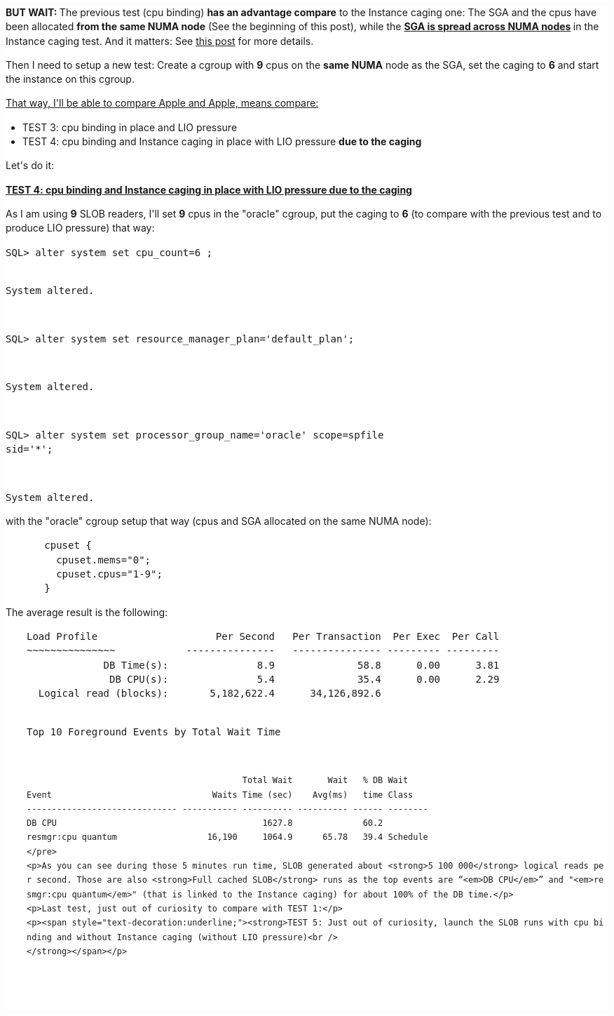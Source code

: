 <p><strong>BUT WAIT: </strong>The previous test (cpu binding) <strong>has an advantage compare</strong> to the Instance caging one: The SGA and the cpus have been allocated <strong>from the same NUMA node</strong> (See the beginning of this post), while the <strong><a href="https://ycolin.wordpress.com/2015/01/18/numa-interleave-memory/" target="_blank">SGA is spread across NUMA nodes</a> </strong>in the Instance caging test. And it matters: See <a href="https://bdrouvot.wordpress.com/2015/01/07/measure-the-impact-of-remote-versus-local-numa-node-access-thanks-to-processor_group_name" target="_blank">this post</a> for more details.</p>
<p>Then I need to setup a new test: Create a cgroup with <strong>9</strong> cpus on the <strong>same NUMA</strong> node as the SGA, set the caging to <strong>6</strong> and start the instance on this cgroup.</p>
<p><span style="text-decoration:underline;">That way, I'll be able to compare Apple and Apple, means compare:</span></p>
<ul>
<li>TEST 3: cpu binding in place and LIO pressure</li>
<li>TEST 4: cpu binding and Instance caging in place with LIO pressure <strong>due to the caging</strong></li>
</ul>
<p>Let's do it:</p>
<p><span style="text-decoration:underline;"><strong>TEST 4: cpu binding and Instance caging in place with LIO pressure due to the caging</strong></span></p>
<p>As I am using <strong>9</strong> SLOB readers, I'll set <strong>9</strong> cpus in the "oracle" cgroup, put the caging to <strong>6</strong> (to compare with the previous test and to produce LIO pressure) that way:</p>
<pre>SQL&gt; alter system set cpu_count=6 ;

System altered.

SQL&gt; alter system set resource_manager_plan='default_plan';

System altered.

SQL&gt; alter system set processor_group_name='oracle' scope=spfile sid='*';

System altered.</pre>
<p>with the "oracle" cgroup setup that way (cpus and SGA allocated on the same NUMA node):</p>
<pre style="padding-left:30px;">   cpuset {
     cpuset.mems="0";
     cpuset.cpus="1-9";
   }</pre>
<p>The average result is the following:</p>
<pre style="padding-left:30px;">Load Profile                    Per Second   Per Transaction  Per Exec  Per Call
~~~~~~~~~~~~~~~            ---------------   --------------- --------- ---------
             DB Time(s):               8.9              58.8      0.00      3.81
              DB CPU(s):               5.4              35.4      0.00      2.29
  Logical read (blocks):       5,182,622.4      34,126,892.6



Top 10 Foreground Events by Total Wait Time
~~~~~~~~~~~~~~~~~~~~~~~~~~~~~~~~~~~~~~~~~~~
                                           Total Wait       Wait   % DB Wait
Event                                Waits Time (sec)    Avg(ms)   time Class
------------------------------ ----------- ---------- ---------- ------ --------
DB CPU                                         1627.8              60.2
resmgr:cpu quantum                  16,190     1064.9      65.78   39.4 Schedule
</pre>
<p>As you can see during those 5 minutes run time, SLOB generated about <strong>5 100 000</strong> logical reads per second. Those are also <strong>Full cached SLOB</strong> runs as the top events are “<em>DB CPU</em>” and "<em>resmgr:cpu quantum</em>" (that is linked to the Instance caging) for about 100% of the DB time.</p>
<p>Last test, just out of curiosity to compare with TEST 1:</p>
<p><span style="text-decoration:underline;"><strong>TEST 5: Just out of curiosity, launch the SLOB runs with cpu binding and without Instance caging (without LIO pressure)<br />
</strong></span></p>